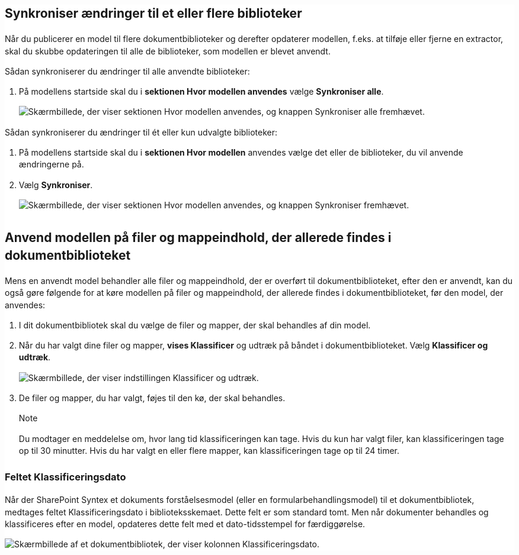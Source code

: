 ## <a name="sync-changes-to-one-or-more-libraries"></a>Synkroniser ændringer til et eller flere biblioteker

Når du publicerer en model til flere dokumentbiblioteker og derefter opdaterer modellen, f.eks. at tilføje eller fjerne en extractor, skal du skubbe opdateringen til alle de biblioteker, som modellen er blevet anvendt.

Sådan synkroniserer du ændringer til alle anvendte biblioteker:

1. På modellens startside skal du i **sektionen Hvor modellen anvendes** vælge **Synkroniser alle**.

    ![Skærmbillede, der viser sektionen Hvor modellen anvendes, og knappen Synkroniser alle fremhævet.](../media/content-understanding/sync-all-button.png) 

Sådan synkroniserer du ændringer til ét eller kun udvalgte biblioteker:

1. På modellens startside skal du i **sektionen Hvor modellen** anvendes vælge det eller de biblioteker, du vil anvende ændringerne på.

2. Vælg **Synkroniser**.

    ![Skærmbillede, der viser sektionen Hvor modellen anvendes, og knappen Synkroniser fremhævet.](../media/content-understanding/sync-button.png) 

## <a name="apply-the-model-to-files-and-folder-content-already-in-the-document-library"></a>Anvend modellen på filer og mappeindhold, der allerede findes i dokumentbiblioteket

Mens en anvendt model behandler alle filer og mappeindhold, der er overført til dokumentbiblioteket, efter den er anvendt, kan du også gøre følgende for at køre modellen på filer og mappeindhold, der allerede findes i dokumentbiblioteket, før den model, der anvendes:

1. I dit dokumentbibliotek skal du vælge de filer og mapper, der skal behandles af din model.

2. Når du har valgt dine filer og mapper, **vises Klassificer** og udtræk på båndet i dokumentbiblioteket. Vælg **Klassificer og udtræk**.

      ![Skærmbillede, der viser indstillingen Klassificer og udtræk.](../media/content-understanding/extract-classify.png) 

3. De filer og mapper, du har valgt, føjes til den kø, der skal behandles.

    > [!NOTE]
    > Du modtager en meddelelse om, hvor lang tid klassificeringen kan tage. Hvis du kun har valgt filer, kan klassificeringen tage op til 30 minutter. Hvis du har valgt en eller flere mapper, kan klassificeringen tage op til 24 timer.

### <a name="classification-date-field"></a>Feltet Klassificeringsdato

Når der SharePoint Syntex et dokuments forståelsesmodel (eller en formularbehandlingsmodel) til et dokumentbibliotek, medtages feltet Klassificeringsdato i biblioteksskemaet. Dette felt er som standard tomt. Men når dokumenter behandles og klassificeres efter en model, opdateres dette felt med et dato-tidsstempel for færdiggørelse. 

   ![Skærmbillede af et dokumentbibliotek, der viser kolonnen Klassificeringsdato.](../media/content-understanding/class-date-column.png) 
